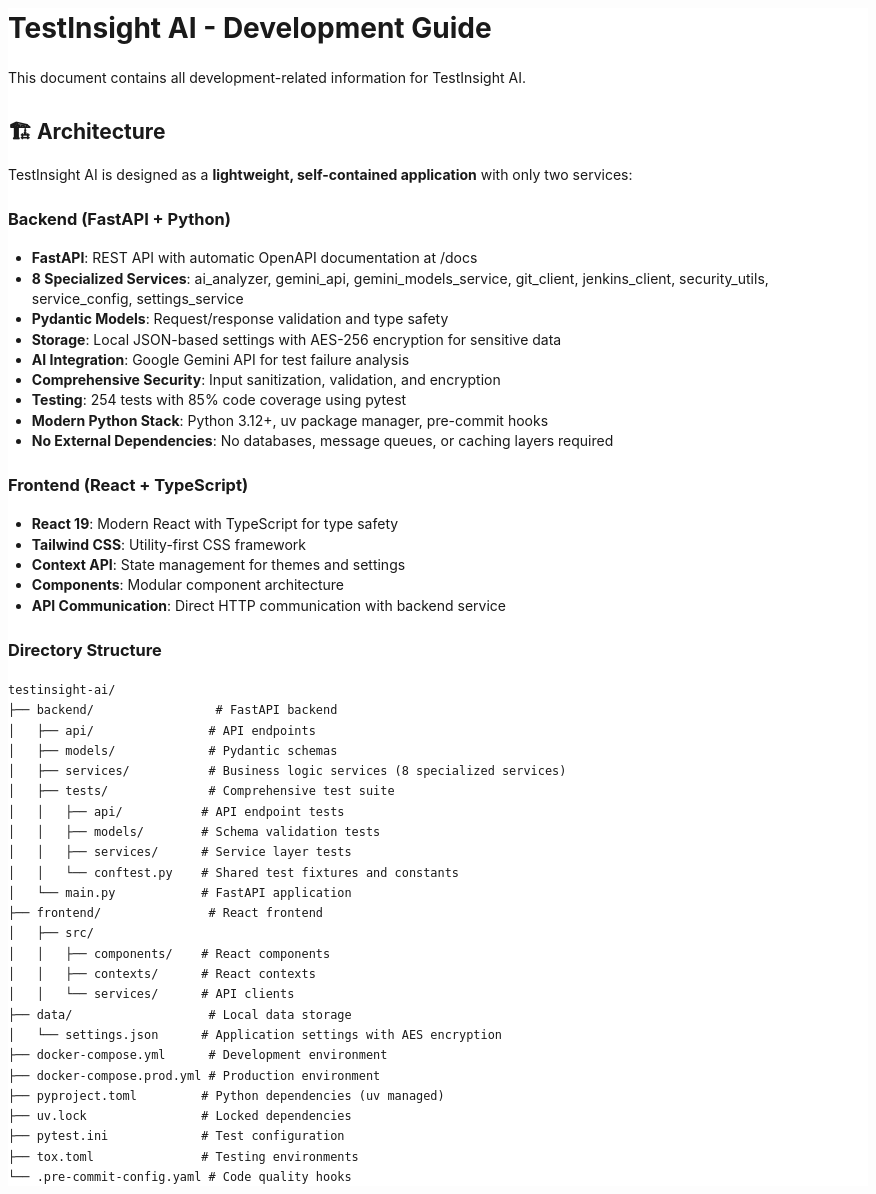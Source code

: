 # TestInsight AI - Development Guide

This document contains all development-related information for TestInsight AI.

## 🏗️ Architecture

TestInsight AI is designed as a **lightweight, self-contained application** with only two services:

### Backend (FastAPI + Python)
- **FastAPI**: REST API with automatic OpenAPI documentation at /docs
- **8 Specialized Services**: ai_analyzer, gemini_api, gemini_models_service, git_client, jenkins_client, security_utils, service_config, settings_service
- **Pydantic Models**: Request/response validation and type safety
- **Storage**: Local JSON-based settings with AES-256 encryption for sensitive data
- **AI Integration**: Google Gemini API for test failure analysis
- **Comprehensive Security**: Input sanitization, validation, and encryption
- **Testing**: 254 tests with 85% code coverage using pytest
- **Modern Python Stack**: Python 3.12+, uv package manager, pre-commit hooks
- **No External Dependencies**: No databases, message queues, or caching layers required

### Frontend (React + TypeScript)
- **React 19**: Modern React with TypeScript for type safety
- **Tailwind CSS**: Utility-first CSS framework
- **Context API**: State management for themes and settings
- **Components**: Modular component architecture
- **API Communication**: Direct HTTP communication with backend service

### Directory Structure
```
testinsight-ai/
├── backend/                 # FastAPI backend
│   ├── api/                # API endpoints
│   ├── models/             # Pydantic schemas
│   ├── services/           # Business logic services (8 specialized services)
│   ├── tests/              # Comprehensive test suite
│   │   ├── api/           # API endpoint tests
│   │   ├── models/        # Schema validation tests
│   │   ├── services/      # Service layer tests
│   │   └── conftest.py    # Shared test fixtures and constants
│   └── main.py            # FastAPI application
├── frontend/               # React frontend
│   ├── src/
│   │   ├── components/    # React components
│   │   ├── contexts/      # React contexts
│   │   └── services/      # API clients
├── data/                   # Local data storage
│   └── settings.json      # Application settings with AES encryption
├── docker-compose.yml      # Development environment
├── docker-compose.prod.yml # Production environment
├── pyproject.toml         # Python dependencies (uv managed)
├── uv.lock                # Locked dependencies
├── pytest.ini             # Test configuration
├── tox.toml               # Testing environments
└── .pre-commit-config.yaml # Code quality hooks
```
